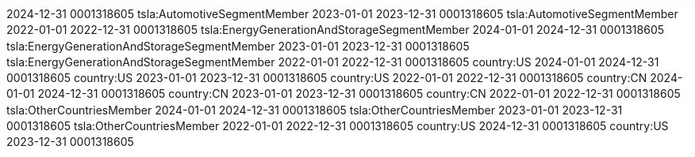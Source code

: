 2024-12-31
0001318605
tsla:AutomotiveSegmentMember
2023-01-01
2023-12-31
0001318605
tsla:AutomotiveSegmentMember
2022-01-01
2022-12-31
0001318605
tsla:EnergyGenerationAndStorageSegmentMember
2024-01-01
2024-12-31
0001318605
tsla:EnergyGenerationAndStorageSegmentMember
2023-01-01
2023-12-31
0001318605
tsla:EnergyGenerationAndStorageSegmentMember
2022-01-01
2022-12-31
0001318605
country:US
2024-01-01
2024-12-31
0001318605
country:US
2023-01-01
2023-12-31
0001318605
country:US
2022-01-01
2022-12-31
0001318605
country:CN
2024-01-01
2024-12-31
0001318605
country:CN
2023-01-01
2023-12-31
0001318605
country:CN
2022-01-01
2022-12-31
0001318605
tsla:OtherCountriesMember
2024-01-01
2024-12-31
0001318605
tsla:OtherCountriesMember
2023-01-01
2023-12-31
0001318605
tsla:OtherCountriesMember
2022-01-01
2022-12-31
0001318605
country:US
2024-12-31
0001318605
country:US
2023-12-31
0001318605